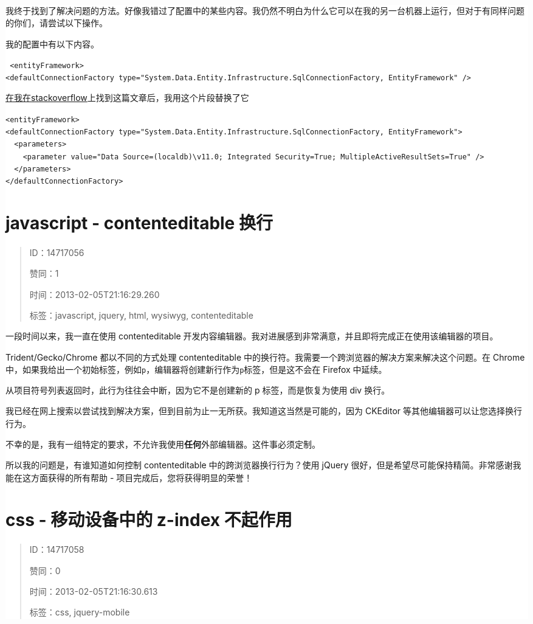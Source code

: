 我终于找到了解决问题的方法。好像我错过了配置中的某些内容。我仍然不明白为什么它可以在我的另一台机器上运行，但对于有同样问题的你们，请尝试以下操作。

我的配置中有以下内容。

```
 <entityFramework>
<defaultConnectionFactory type="System.Data.Entity.Infrastructure.SqlConnectionFactory, EntityFramework" /> 
```

[在我在stackoverflow](https://stackoverflow.com/questions/9582193/entity-framework-connection-string-not-from-config)上找到这篇文章后，我用这个片段替换了它

```
<entityFramework>
<defaultConnectionFactory type="System.Data.Entity.Infrastructure.SqlConnectionFactory, EntityFramework">
  <parameters>
    <parameter value="Data Source=(localdb)\v11.0; Integrated Security=True; MultipleActiveResultSets=True" />
  </parameters>
</defaultConnectionFactory> 
```

# javascript - contenteditable 换行

> ID：14717056
> 
> 赞同：1
> 
> 时间：2013-02-05T21:16:29.260
> 
> 标签：javascript, jquery, html, wysiwyg, contenteditable

一段时间以来，我一直在使用 contenteditable 开发内容编辑器。我对进展感到非常满意，并且即将完成正在使用该编辑器的项目。

Trident/Gecko/Chrome 都以不同的方式处理 contenteditable 中的换行符。我需要一个跨浏览器的解决方案来解决这个问题。在 Chrome 中，如果我给出一个初始标签，例如`p`，编辑器将创建新行作为`p`标签，但是这不会在 Firefox 中延续。

从项目符号列表返回时，此行为往往会中断，因为它不是创建新的 p 标签，而是恢复为使用 div 换行。

我已经在网上搜索以尝试找到解决方案，但到目前为止一无所获。我知道这当然是可能的，因为 CKEditor 等其他编辑器可以让您选择换行行为。

不幸的是，我有一组特定的要求，不允许我使用**任何**外部编辑器。这件事必须定制。

所以我的问题是，有谁知道如何控制 contenteditable 中的跨浏览器换行行为？使用 jQuery 很好，但是希望尽可能保持精简。非常感谢我能在这方面获得的所有帮助 - 项目完成后，您将获得明显的荣誉！

# css - 移动设备中的 z-index 不起作用

> ID：14717058
> 
> 赞同：0
> 
> 时间：2013-02-05T21:16:30.613
> 
> 标签：css, jquery-mobile
